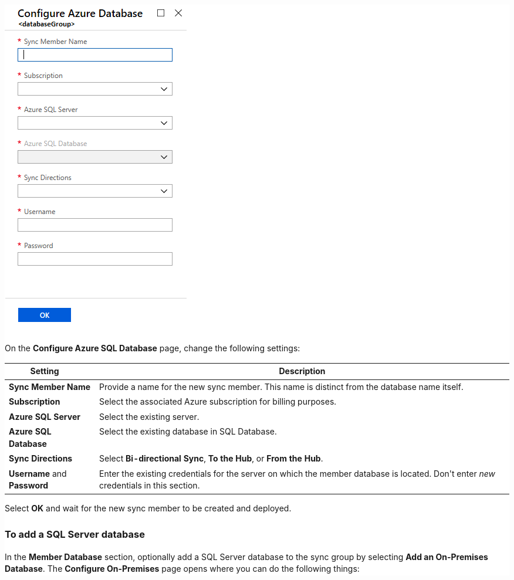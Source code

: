   ![Step 2 - configure database](./media/sql-data-sync-sql-server-configure/steptwo-configure.png)

  On the **Configure Azure SQL Database** page, change the following settings:

  | Setting                       | Description |
  | ----------------------------- | ------------------------------------------------- |
  | **Sync Member Name** | Provide a name for the new sync member. This name is distinct from the database name itself. |
  | **Subscription** | Select the associated Azure subscription for billing purposes. |
  | **Azure SQL Server** | Select the existing server. |
  | **Azure SQL Database** | Select the existing database in SQL Database. |
  | **Sync Directions** | Select **Bi-directional Sync**, **To the Hub**, or **From the Hub**. |
  | **Username** and **Password** | Enter the existing credentials for the server on which the member database is located. Don't enter *new* credentials in this section. |

  Select **OK** and wait for the new sync member to be created and deployed.

<a name="add-on-prem"></a>

### To add a SQL Server database

In the **Member Database** section, optionally add a SQL Server database to the sync group by selecting **Add an On-Premises Database**. The **Configure On-Premises** page opens where you can do the following things:
